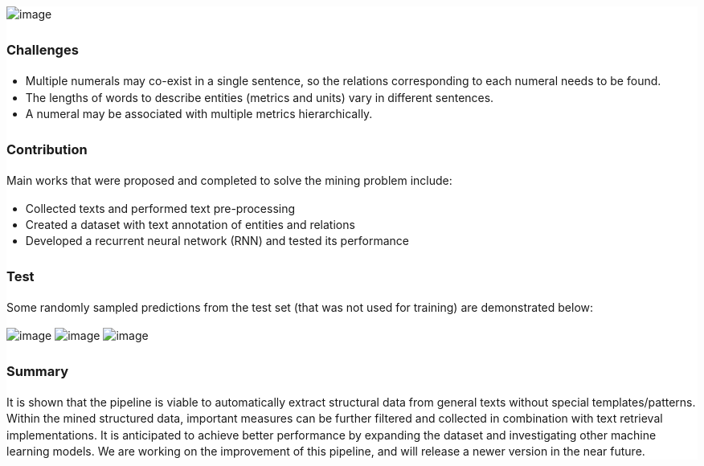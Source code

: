 <img width="650" alt="image" src="https://user-images.githubusercontent.com/33674922/206323838-e12320bc-2f0e-41eb-9c8a-bd868d7f3672.png">

### Challenges

- Multiple numerals may co-exist in a single sentence, so the relations corresponding to each numeral needs to be found. 
- The lengths of words to describe entities (metrics and units) vary in different sentences.
- A numeral may be associated with multiple metrics hierarchically.

### Contribution

Main works that were proposed and completed to solve the mining problem include:
- Collected texts and performed text pre-processing
- Created a dataset with text annotation of entities and relations
- Developed a recurrent neural network (RNN) and tested its performance 

### Test

Some randomly sampled predictions from the test set (that was not used for training) are demonstrated below:

<img width="600" alt="image" src="https://user-images.githubusercontent.com/33674922/206327212-d5287fee-9caa-4678-aacd-b3544935f8bc.png">
<img width="592" alt="image" src="https://user-images.githubusercontent.com/33674922/206327378-4ab5d7f2-078d-47a0-8fbe-999a094c889c.png">
<img width="592" alt="image" src="https://user-images.githubusercontent.com/33674922/206327395-ae5ecea8-a088-451d-87c1-2f5a7b752fc1.png">

### Summary

It is shown that the pipeline is viable to automatically extract structural data from general texts without special templates/patterns. Within the mined structured data, important measures can be further filtered and collected in combination with text retrieval implementations. It is anticipated to achieve better performance by expanding the dataset and investigating other machine learning models. We are working on the improvement of this pipeline, and will release a newer version in the near future. 
